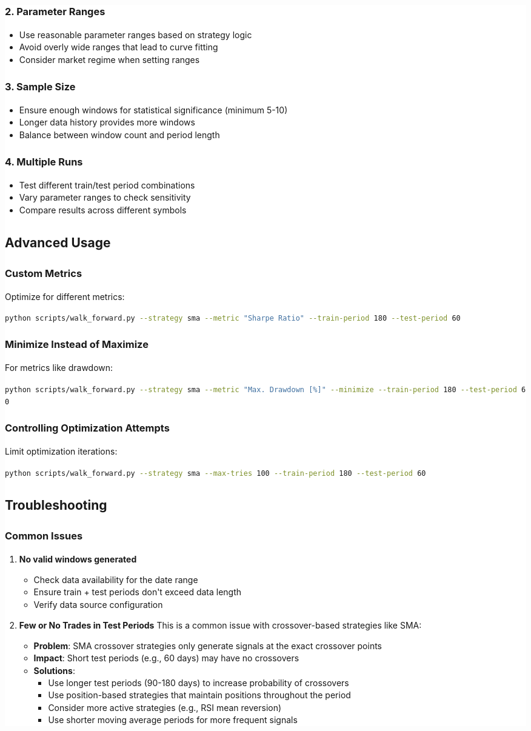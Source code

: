 ### 2. Parameter Ranges
- Use reasonable parameter ranges based on strategy logic
- Avoid overly wide ranges that lead to curve fitting
- Consider market regime when setting ranges

### 3. Sample Size
- Ensure enough windows for statistical significance (minimum 5-10)
- Longer data history provides more windows
- Balance between window count and period length

### 4. Multiple Runs
- Test different train/test period combinations
- Vary parameter ranges to check sensitivity
- Compare results across different symbols

## Advanced Usage

### Custom Metrics
Optimize for different metrics:
```bash
python scripts/walk_forward.py --strategy sma --metric "Sharpe Ratio" --train-period 180 --test-period 60
```

### Minimize Instead of Maximize
For metrics like drawdown:
```bash
python scripts/walk_forward.py --strategy sma --metric "Max. Drawdown [%]" --minimize --train-period 180 --test-period 60
```

### Controlling Optimization Attempts
Limit optimization iterations:
```bash
python scripts/walk_forward.py --strategy sma --max-tries 100 --train-period 180 --test-period 60
```

## Troubleshooting

### Common Issues

1. **No valid windows generated**
   - Check data availability for the date range
   - Ensure train + test periods don't exceed data length
   - Verify data source configuration

2. **Few or No Trades in Test Periods**
   This is a common issue with crossover-based strategies like SMA:
   - **Problem**: SMA crossover strategies only generate signals at the exact crossover points
   - **Impact**: Short test periods (e.g., 60 days) may have no crossovers
   - **Solutions**:
     - Use longer test periods (90-180 days) to increase probability of crossovers
     - Use position-based strategies that maintain positions throughout the period
     - Consider more active strategies (e.g., RSI mean reversion)
     - Use shorter moving average periods for more frequent signals
